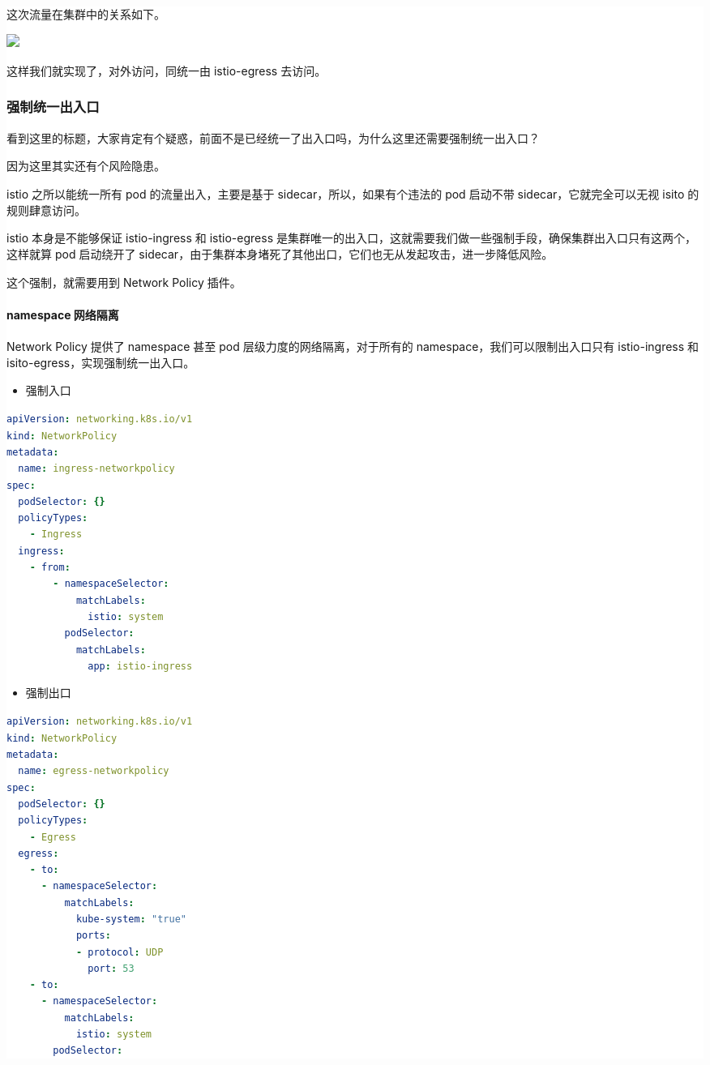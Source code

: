 这次流量在集群中的关系如下。

![](https://testerhome.com/uploads/photo/2022/875d88a6-3f33-4e70-bae8-2482f12f4f03.png!large)

这样我们就实现了，对外访问，同统一由 istio-egress 去访问。

### 强制统一出入口

看到这里的标题，大家肯定有个疑惑，前面不是已经统一了出入口吗，为什么这里还需要强制统一出入口？

因为这里其实还有个风险隐患。

istio 之所以能统一所有 pod 的流量出入，主要是基于 sidecar，所以，如果有个违法的 pod 启动不带 sidecar，它就完全可以无视 isito 的规则肆意访问。

istio 本身是不能够保证 istio-ingress 和 istio-egress 是集群唯一的出入口，这就需要我们做一些强制手段，确保集群出入口只有这两个，这样就算 pod 启动绕开了 sidecar，由于集群本身堵死了其他出口，它们也无从发起攻击，进一步降低风险。

这个强制，就需要用到 Network Policy 插件。

#### namespace 网络隔离

Network Policy 提供了 namespace 甚至 pod 层级力度的网络隔离，对于所有的 namespace，我们可以限制出入口只有 istio-ingress 和 isito-egress，实现强制统一出入口。

- 强制入口

```yaml
apiVersion: networking.k8s.io/v1
kind: NetworkPolicy
metadata:
  name: ingress-networkpolicy
spec:
  podSelector: {}
  policyTypes:
    - Ingress
  ingress:
    - from:
        - namespaceSelector:
            matchLabels:
              istio: system
          podSelector:
            matchLabels:
              app: istio-ingress
```

- 强制出口

```yaml
apiVersion: networking.k8s.io/v1
kind: NetworkPolicy
metadata:
  name: egress-networkpolicy
spec:
  podSelector: {}
  policyTypes:
    - Egress
  egress:
    - to:
      - namespaceSelector:
          matchLabels:
            kube-system: "true"
            ports:
            - protocol: UDP
              port: 53
    - to:
      - namespaceSelector:
          matchLabels:
            istio: system
        podSelector:
```